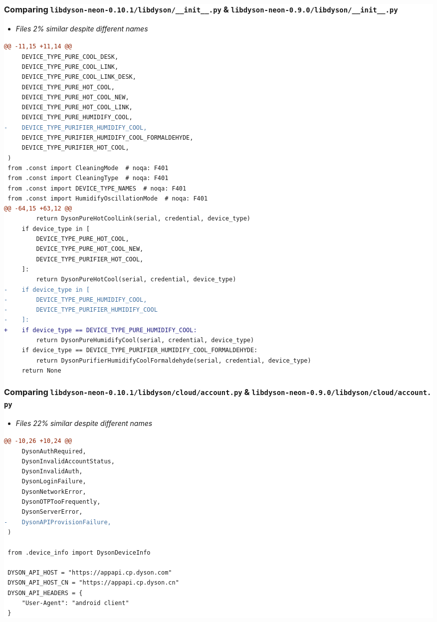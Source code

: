 ### Comparing `libdyson-neon-0.10.1/libdyson/__init__.py` & `libdyson-neon-0.9.0/libdyson/__init__.py`

 * *Files 2% similar despite different names*

```diff
@@ -11,15 +11,14 @@
     DEVICE_TYPE_PURE_COOL_DESK,
     DEVICE_TYPE_PURE_COOL_LINK,
     DEVICE_TYPE_PURE_COOL_LINK_DESK,
     DEVICE_TYPE_PURE_HOT_COOL,
     DEVICE_TYPE_PURE_HOT_COOL_NEW,
     DEVICE_TYPE_PURE_HOT_COOL_LINK,
     DEVICE_TYPE_PURE_HUMIDIFY_COOL,
-    DEVICE_TYPE_PURIFIER_HUMIDIFY_COOL,
     DEVICE_TYPE_PURIFIER_HUMIDIFY_COOL_FORMALDEHYDE,
     DEVICE_TYPE_PURIFIER_HOT_COOL,
 )
 from .const import CleaningMode  # noqa: F401
 from .const import CleaningType  # noqa: F401
 from .const import DEVICE_TYPE_NAMES  # noqa: F401
 from .const import HumidifyOscillationMode  # noqa: F401
@@ -64,15 +63,12 @@
         return DysonPureHotCoolLink(serial, credential, device_type)
     if device_type in [
         DEVICE_TYPE_PURE_HOT_COOL,
         DEVICE_TYPE_PURE_HOT_COOL_NEW,
         DEVICE_TYPE_PURIFIER_HOT_COOL,
     ]:
         return DysonPureHotCool(serial, credential, device_type)
-    if device_type in [
-        DEVICE_TYPE_PURE_HUMIDIFY_COOL,
-        DEVICE_TYPE_PURIFIER_HUMIDIFY_COOL
-    ]:
+    if device_type == DEVICE_TYPE_PURE_HUMIDIFY_COOL:
         return DysonPureHumidifyCool(serial, credential, device_type)
     if device_type == DEVICE_TYPE_PURIFIER_HUMIDIFY_COOL_FORMALDEHYDE:
         return DysonPurifierHumidifyCoolFormaldehyde(serial, credential, device_type)
     return None
```

### Comparing `libdyson-neon-0.10.1/libdyson/cloud/account.py` & `libdyson-neon-0.9.0/libdyson/cloud/account.py`

 * *Files 22% similar despite different names*

```diff
@@ -10,26 +10,24 @@
     DysonAuthRequired,
     DysonInvalidAccountStatus,
     DysonInvalidAuth,
     DysonLoginFailure,
     DysonNetworkError,
     DysonOTPTooFrequently,
     DysonServerError,
-    DysonAPIProvisionFailure,
 )
 
 from .device_info import DysonDeviceInfo
 
 DYSON_API_HOST = "https://appapi.cp.dyson.com"
 DYSON_API_HOST_CN = "https://appapi.cp.dyson.cn"
 DYSON_API_HEADERS = {
     "User-Agent": "android client"
 }
```